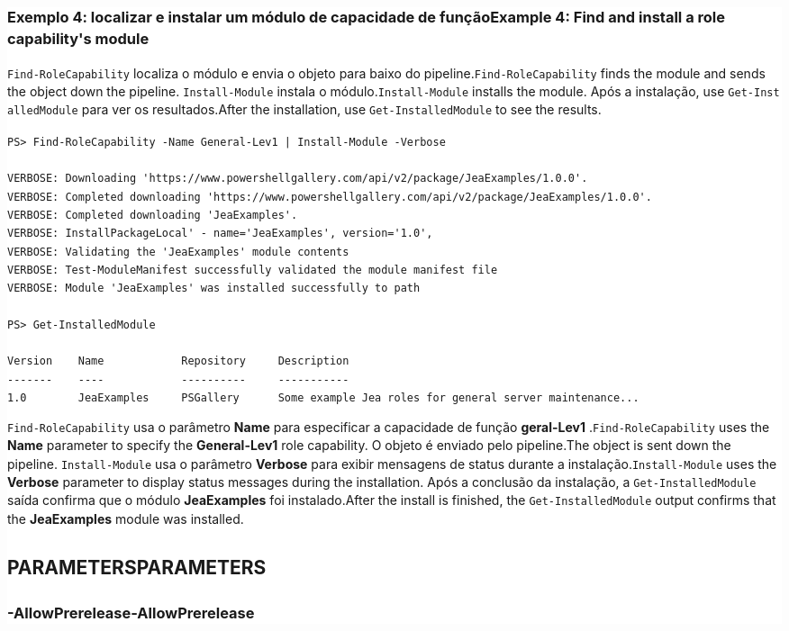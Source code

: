 ### <span data-ttu-id="7ec51-129">Exemplo 4: localizar e instalar um módulo de capacidade de função</span><span class="sxs-lookup"><span data-stu-id="7ec51-129">Example 4: Find and install a role capability's module</span></span>

<span data-ttu-id="7ec51-130">`Find-RoleCapability` localiza o módulo e envia o objeto para baixo do pipeline.</span><span class="sxs-lookup"><span data-stu-id="7ec51-130">`Find-RoleCapability` finds the module and sends the object down the pipeline.</span></span> <span data-ttu-id="7ec51-131">`Install-Module` instala o módulo.</span><span class="sxs-lookup"><span data-stu-id="7ec51-131">`Install-Module` installs the module.</span></span> <span data-ttu-id="7ec51-132">Após a instalação, use `Get-InstalledModule` para ver os resultados.</span><span class="sxs-lookup"><span data-stu-id="7ec51-132">After the installation, use `Get-InstalledModule` to see the results.</span></span>

```
PS> Find-RoleCapability -Name General-Lev1 | Install-Module -Verbose

VERBOSE: Downloading 'https://www.powershellgallery.com/api/v2/package/JeaExamples/1.0.0'.
VERBOSE: Completed downloading 'https://www.powershellgallery.com/api/v2/package/JeaExamples/1.0.0'.
VERBOSE: Completed downloading 'JeaExamples'.
VERBOSE: InstallPackageLocal' - name='JeaExamples', version='1.0',
VERBOSE: Validating the 'JeaExamples' module contents
VERBOSE: Test-ModuleManifest successfully validated the module manifest file
VERBOSE: Module 'JeaExamples' was installed successfully to path

PS> Get-InstalledModule

Version    Name            Repository     Description
-------    ----            ----------     -----------
1.0        JeaExamples     PSGallery      Some example Jea roles for general server maintenance...
```

<span data-ttu-id="7ec51-133">`Find-RoleCapability` usa o parâmetro **Name** para especificar a capacidade de função **geral-Lev1** .</span><span class="sxs-lookup"><span data-stu-id="7ec51-133">`Find-RoleCapability` uses the **Name** parameter to specify the **General-Lev1** role capability.</span></span>
<span data-ttu-id="7ec51-134">O objeto é enviado pelo pipeline.</span><span class="sxs-lookup"><span data-stu-id="7ec51-134">The object is sent down the pipeline.</span></span> <span data-ttu-id="7ec51-135">`Install-Module` usa o parâmetro **Verbose** para exibir mensagens de status durante a instalação.</span><span class="sxs-lookup"><span data-stu-id="7ec51-135">`Install-Module` uses the **Verbose** parameter to display status messages during the installation.</span></span> <span data-ttu-id="7ec51-136">Após a conclusão da instalação, a `Get-InstalledModule` saída confirma que o módulo **JeaExamples** foi instalado.</span><span class="sxs-lookup"><span data-stu-id="7ec51-136">After the install is finished, the `Get-InstalledModule` output confirms that the **JeaExamples** module was installed.</span></span>

## <span data-ttu-id="7ec51-137">PARAMETERS</span><span class="sxs-lookup"><span data-stu-id="7ec51-137">PARAMETERS</span></span>

### <span data-ttu-id="7ec51-138">-AllowPrerelease</span><span class="sxs-lookup"><span data-stu-id="7ec51-138">-AllowPrerelease</span></span>
